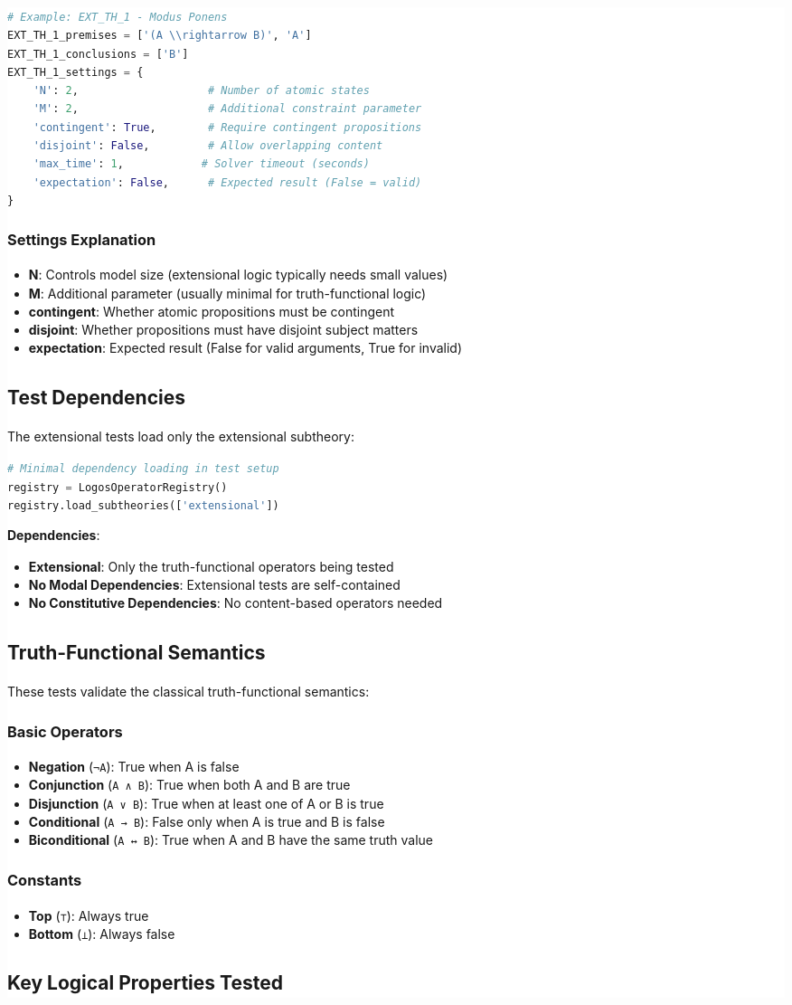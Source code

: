 ```python
# Example: EXT_TH_1 - Modus Ponens
EXT_TH_1_premises = ['(A \\rightarrow B)', 'A']
EXT_TH_1_conclusions = ['B']
EXT_TH_1_settings = {
    'N': 2,                    # Number of atomic states
    'M': 2,                    # Additional constraint parameter
    'contingent': True,        # Require contingent propositions
    'disjoint': False,         # Allow overlapping content
    'max_time': 1,            # Solver timeout (seconds)
    'expectation': False,      # Expected result (False = valid)
}
```

### Settings Explanation
- **N**: Controls model size (extensional logic typically needs small values)
- **M**: Additional parameter (usually minimal for truth-functional logic)
- **contingent**: Whether atomic propositions must be contingent
- **disjoint**: Whether propositions must have disjoint subject matters
- **expectation**: Expected result (False for valid arguments, True for invalid)

## Test Dependencies

The extensional tests load only the extensional subtheory:

```python
# Minimal dependency loading in test setup
registry = LogosOperatorRegistry()
registry.load_subtheories(['extensional'])
```

**Dependencies**:
- **Extensional**: Only the truth-functional operators being tested
- **No Modal Dependencies**: Extensional tests are self-contained
- **No Constitutive Dependencies**: No content-based operators needed

## Truth-Functional Semantics

These tests validate the classical truth-functional semantics:

### Basic Operators
- **Negation** (`¬A`): True when A is false
- **Conjunction** (`A ∧ B`): True when both A and B are true
- **Disjunction** (`A ∨ B`): True when at least one of A or B is true
- **Conditional** (`A → B`): False only when A is true and B is false
- **Biconditional** (`A ↔ B`): True when A and B have the same truth value

### Constants
- **Top** (`⊤`): Always true
- **Bottom** (`⊥`): Always false

## Key Logical Properties Tested

